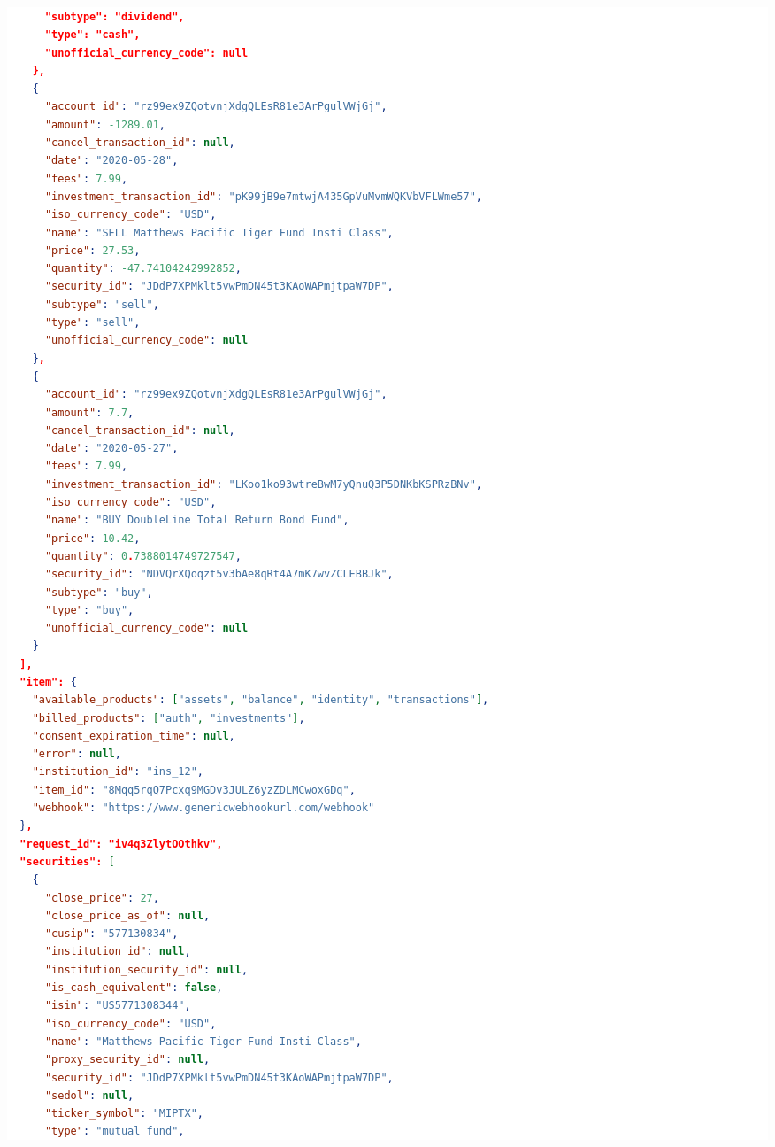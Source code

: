 ```json
      "subtype": "dividend",
      "type": "cash",
      "unofficial_currency_code": null
    },
    {
      "account_id": "rz99ex9ZQotvnjXdgQLEsR81e3ArPgulVWjGj",
      "amount": -1289.01,
      "cancel_transaction_id": null,
      "date": "2020-05-28",
      "fees": 7.99,
      "investment_transaction_id": "pK99jB9e7mtwjA435GpVuMvmWQKVbVFLWme57",
      "iso_currency_code": "USD",
      "name": "SELL Matthews Pacific Tiger Fund Insti Class",
      "price": 27.53,
      "quantity": -47.74104242992852,
      "security_id": "JDdP7XPMklt5vwPmDN45t3KAoWAPmjtpaW7DP",
      "subtype": "sell",
      "type": "sell",
      "unofficial_currency_code": null
    },
    {
      "account_id": "rz99ex9ZQotvnjXdgQLEsR81e3ArPgulVWjGj",
      "amount": 7.7,
      "cancel_transaction_id": null,
      "date": "2020-05-27",
      "fees": 7.99,
      "investment_transaction_id": "LKoo1ko93wtreBwM7yQnuQ3P5DNKbKSPRzBNv",
      "iso_currency_code": "USD",
      "name": "BUY DoubleLine Total Return Bond Fund",
      "price": 10.42,
      "quantity": 0.7388014749727547,
      "security_id": "NDVQrXQoqzt5v3bAe8qRt4A7mK7wvZCLEBBJk",
      "subtype": "buy",
      "type": "buy",
      "unofficial_currency_code": null
    }
  ],
  "item": {
    "available_products": ["assets", "balance", "identity", "transactions"],
    "billed_products": ["auth", "investments"],
    "consent_expiration_time": null,
    "error": null,
    "institution_id": "ins_12",
    "item_id": "8Mqq5rqQ7Pcxq9MGDv3JULZ6yzZDLMCwoxGDq",
    "webhook": "https://www.genericwebhookurl.com/webhook"
  },
  "request_id": "iv4q3ZlytOOthkv",
  "securities": [
    {
      "close_price": 27,
      "close_price_as_of": null,
      "cusip": "577130834",
      "institution_id": null,
      "institution_security_id": null,
      "is_cash_equivalent": false,
      "isin": "US5771308344",
      "iso_currency_code": "USD",
      "name": "Matthews Pacific Tiger Fund Insti Class",
      "proxy_security_id": null,
      "security_id": "JDdP7XPMklt5vwPmDN45t3KAoWAPmjtpaW7DP",
      "sedol": null,
      "ticker_symbol": "MIPTX",
      "type": "mutual fund",
```